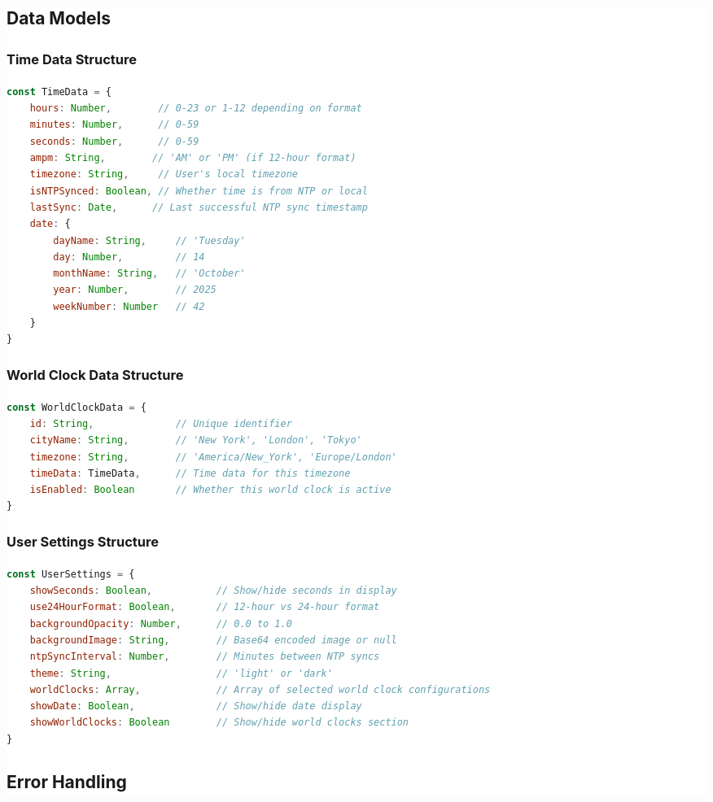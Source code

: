 ## Data Models

### Time Data Structure
```javascript
const TimeData = {
    hours: Number,        // 0-23 or 1-12 depending on format
    minutes: Number,      // 0-59
    seconds: Number,      // 0-59
    ampm: String,        // 'AM' or 'PM' (if 12-hour format)
    timezone: String,     // User's local timezone
    isNTPSynced: Boolean, // Whether time is from NTP or local
    lastSync: Date,      // Last successful NTP sync timestamp
    date: {
        dayName: String,     // 'Tuesday'
        day: Number,         // 14
        monthName: String,   // 'October'
        year: Number,        // 2025
        weekNumber: Number   // 42
    }
}
```

### World Clock Data Structure
```javascript
const WorldClockData = {
    id: String,              // Unique identifier
    cityName: String,        // 'New York', 'London', 'Tokyo'
    timezone: String,        // 'America/New_York', 'Europe/London'
    timeData: TimeData,      // Time data for this timezone
    isEnabled: Boolean       // Whether this world clock is active
}
```

### User Settings Structure
```javascript
const UserSettings = {
    showSeconds: Boolean,           // Show/hide seconds in display
    use24HourFormat: Boolean,       // 12-hour vs 24-hour format
    backgroundOpacity: Number,      // 0.0 to 1.0
    backgroundImage: String,        // Base64 encoded image or null
    ntpSyncInterval: Number,        // Minutes between NTP syncs
    theme: String,                  // 'light' or 'dark'
    worldClocks: Array,             // Array of selected world clock configurations
    showDate: Boolean,              // Show/hide date display
    showWorldClocks: Boolean        // Show/hide world clocks section
}
```

## Error Handling

